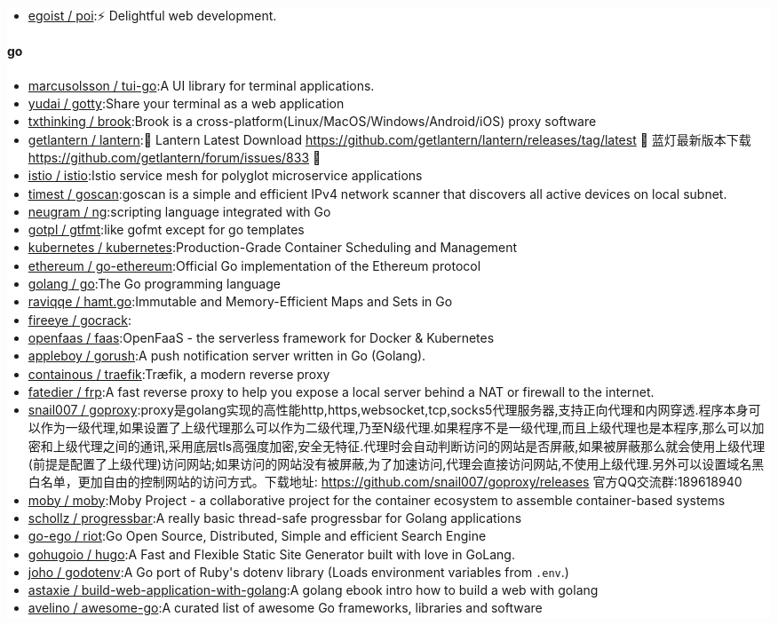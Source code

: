 * [egoist / poi](https://github.com/egoist/poi):⚡️ Delightful web development.

#### go
* [marcusolsson / tui-go](https://github.com/marcusolsson/tui-go):A UI library for terminal applications.
* [yudai / gotty](https://github.com/yudai/gotty):Share your terminal as a web application
* [txthinking / brook](https://github.com/txthinking/brook):Brook is a cross-platform(Linux/MacOS/Windows/Android/iOS) proxy software
* [getlantern / lantern](https://github.com/getlantern/lantern):🔴 Lantern Latest Download https://github.com/getlantern/lantern/releases/tag/latest 🔴 蓝灯最新版本下载 https://github.com/getlantern/forum/issues/833 🔴
* [istio / istio](https://github.com/istio/istio):Istio service mesh for polyglot microservice applications
* [timest / goscan](https://github.com/timest/goscan):goscan is a simple and efficient IPv4 network scanner that discovers all active devices on local subnet.
* [neugram / ng](https://github.com/neugram/ng):scripting language integrated with Go
* [gotpl / gtfmt](https://github.com/gotpl/gtfmt):like gofmt except for go templates
* [kubernetes / kubernetes](https://github.com/kubernetes/kubernetes):Production-Grade Container Scheduling and Management
* [ethereum / go-ethereum](https://github.com/ethereum/go-ethereum):Official Go implementation of the Ethereum protocol
* [golang / go](https://github.com/golang/go):The Go programming language
* [raviqqe / hamt.go](https://github.com/raviqqe/hamt.go):Immutable and Memory-Efficient Maps and Sets in Go
* [fireeye / gocrack](https://github.com/fireeye/gocrack):
* [openfaas / faas](https://github.com/openfaas/faas):OpenFaaS - the serverless framework for Docker & Kubernetes
* [appleboy / gorush](https://github.com/appleboy/gorush):A push notification server written in Go (Golang).
* [containous / traefik](https://github.com/containous/traefik):Træfik, a modern reverse proxy
* [fatedier / frp](https://github.com/fatedier/frp):A fast reverse proxy to help you expose a local server behind a NAT or firewall to the internet.
* [snail007 / goproxy](https://github.com/snail007/goproxy):proxy是golang实现的高性能http,https,websocket,tcp,socks5代理服务器,支持正向代理和内网穿透.程序本身可以作为一级代理,如果设置了上级代理那么可以作为二级代理,乃至N级代理.如果程序不是一级代理,而且上级代理也是本程序,那么可以加密和上级代理之间的通讯,采用底层tls高强度加密,安全无特征.代理时会自动判断访问的网站是否屏蔽,如果被屏蔽那么就会使用上级代理(前提是配置了上级代理)访问网站;如果访问的网站没有被屏蔽,为了加速访问,代理会直接访问网站,不使用上级代理.另外可以设置域名黑白名单，更加自由的控制网站的访问方式。下载地址: https://github.com/snail007/goproxy/releases 官方QQ交流群:189618940
* [moby / moby](https://github.com/moby/moby):Moby Project - a collaborative project for the container ecosystem to assemble container-based systems
* [schollz / progressbar](https://github.com/schollz/progressbar):A really basic thread-safe progressbar for Golang applications
* [go-ego / riot](https://github.com/go-ego/riot):Go Open Source, Distributed, Simple and efficient Search Engine
* [gohugoio / hugo](https://github.com/gohugoio/hugo):A Fast and Flexible Static Site Generator built with love in GoLang.
* [joho / godotenv](https://github.com/joho/godotenv):A Go port of Ruby's dotenv library (Loads environment variables from `.env`.)
* [astaxie / build-web-application-with-golang](https://github.com/astaxie/build-web-application-with-golang):A golang ebook intro how to build a web with golang
* [avelino / awesome-go](https://github.com/avelino/awesome-go):A curated list of awesome Go frameworks, libraries and software
